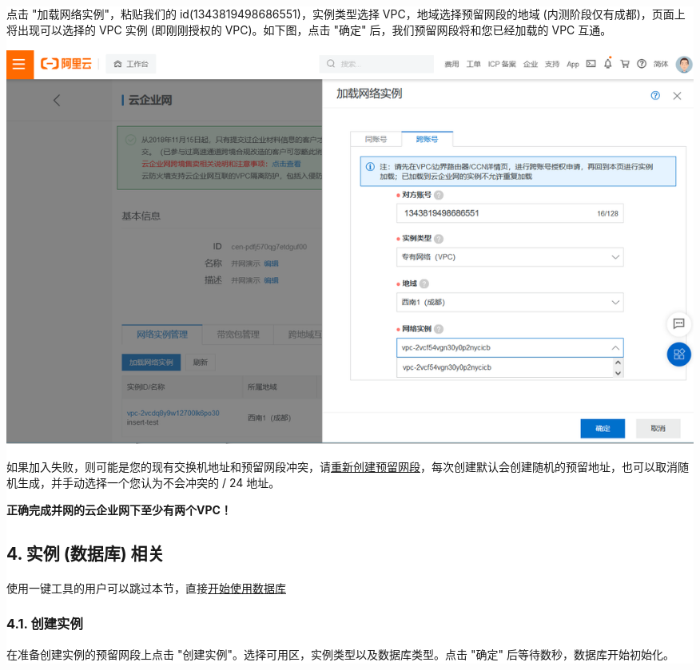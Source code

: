 点击 "加载网络实例"，粘贴我们的 id(1343819498686551)，实例类型选择 VPC，地域选择预留网段的地域 (内测阶段仅有成都)，页面上将出现可以选择的 VPC 实例 (即刚刚授权的 VPC)。如下图，点击 "确定" 后，我们预留网段将和您已经加载的 VPC 互通。

![带内容的加入](/images/topling-usage-doc/join-cen-content.png)

如果加入失败，则可能是您的现有交换机地址和预留网段冲突，请[重新创建预留网段](#create-vpc)，每次创建默认会创建随机的预留地址，也可以取消随机生成，并手动选择一个您认为不会冲突的 / 24 地址。

**正确完成并网的云企业网下至少有两个VPC！**


## 4. <span id="create-vpc">实例 (数据库) 相关</span>

使用一键工具的用户可以跳过本节，直接[开始使用数据库](#use-todis)

### 4.1. 创建实例

在准备创建实例的预留网段上点击 "创建实例"。选择可用区，实例类型以及数据库类型。点击 "确定" 后等待数秒，数据库开始初始化。